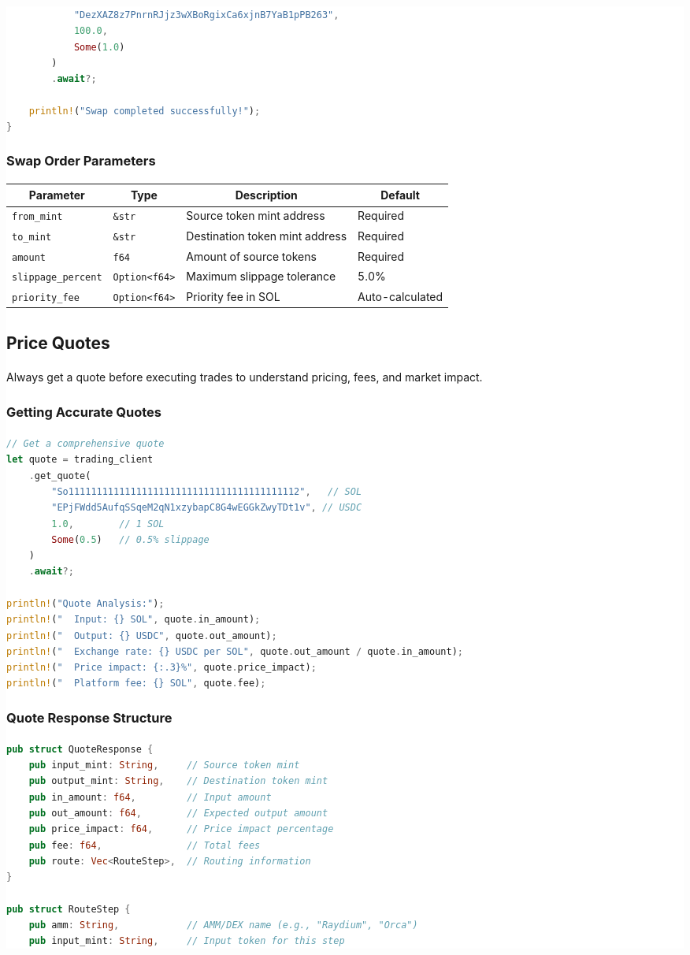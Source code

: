 ```rust
            "DezXAZ8z7PnrnRJjz3wXBoRgixCa6xjnB7YaB1pPB263",
            100.0,
            Some(1.0)
        )
        .await?;
    
    println!("Swap completed successfully!");
}
```

### Swap Order Parameters

| Parameter | Type | Description | Default |
|-----------|------|-------------|---------|
| `from_mint` | `&str` | Source token mint address | Required |
| `to_mint` | `&str` | Destination token mint address | Required |
| `amount` | `f64` | Amount of source tokens | Required |
| `slippage_percent` | `Option<f64>` | Maximum slippage tolerance | 5.0% |
| `priority_fee` | `Option<f64>` | Priority fee in SOL | Auto-calculated |

## Price Quotes

Always get a quote before executing trades to understand pricing, fees, and market impact.

### Getting Accurate Quotes

```rust
// Get a comprehensive quote
let quote = trading_client
    .get_quote(
        "So11111111111111111111111111111111111111112",   // SOL
        "EPjFWdd5AufqSSqeM2qN1xzybapC8G4wEGGkZwyTDt1v", // USDC
        1.0,        // 1 SOL
        Some(0.5)   // 0.5% slippage
    )
    .await?;

println!("Quote Analysis:");
println!("  Input: {} SOL", quote.in_amount);
println!("  Output: {} USDC", quote.out_amount);
println!("  Exchange rate: {} USDC per SOL", quote.out_amount / quote.in_amount);
println!("  Price impact: {:.3}%", quote.price_impact);
println!("  Platform fee: {} SOL", quote.fee);
```

### Quote Response Structure

```rust
pub struct QuoteResponse {
    pub input_mint: String,     // Source token mint
    pub output_mint: String,    // Destination token mint
    pub in_amount: f64,         // Input amount
    pub out_amount: f64,        // Expected output amount
    pub price_impact: f64,      // Price impact percentage
    pub fee: f64,               // Total fees
    pub route: Vec<RouteStep>,  // Routing information
}

pub struct RouteStep {
    pub amm: String,            // AMM/DEX name (e.g., "Raydium", "Orca")
    pub input_mint: String,     // Input token for this step
```